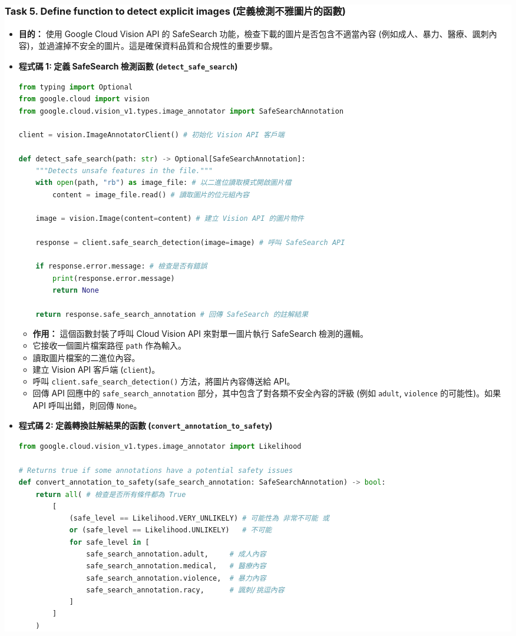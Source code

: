
### **Task 5. Define function to detect explicit images (定義檢測不雅圖片的函數)**

- **目的：** 使用 Google Cloud Vision API 的 SafeSearch 功能，檢查下載的圖片是否包含不適當內容 (例如成人、暴力、醫療、諷刺內容)，並過濾掉不安全的圖片。這是確保資料品質和合規性的重要步驟。
    
- **程式碼 1: 定義 SafeSearch 檢測函數 (`detect_safe_search`)**
    
    ```Python
    from typing import Optional
    from google.cloud import vision
    from google.cloud.vision_v1.types.image_annotator import SafeSearchAnnotation
    
    client = vision.ImageAnnotatorClient() # 初始化 Vision API 客戶端
    
    def detect_safe_search(path: str) -> Optional[SafeSearchAnnotation]:
        """Detects unsafe features in the file."""
        with open(path, "rb") as image_file: # 以二進位讀取模式開啟圖片檔
            content = image_file.read() # 讀取圖片的位元組內容
    
        image = vision.Image(content=content) # 建立 Vision API 的圖片物件
    
        response = client.safe_search_detection(image=image) # 呼叫 SafeSearch API
    
        if response.error.message: # 檢查是否有錯誤
            print(response.error.message)
            return None
    
        return response.safe_search_annotation # 回傳 SafeSearch 的註解結果
    ```
    
    - **作用：** 這個函數封裝了呼叫 Cloud Vision API 來對單一圖片執行 SafeSearch 檢測的邏輯。
    - 它接收一個圖片檔案路徑 `path` 作為輸入。
    - 讀取圖片檔案的二進位內容。
    - 建立 Vision API 客戶端 (`client`)。
    - 呼叫 `client.safe_search_detection()` 方法，將圖片內容傳送給 API。
    - 回傳 API 回應中的 `safe_search_annotation` 部分，其中包含了對各類不安全內容的評級 (例如 `adult`, `violence` 的可能性)。如果 API 呼叫出錯，則回傳 `None`。
- **程式碼 2: 定義轉換註解結果的函數 (`convert_annotation_to_safety`)**
    
    ```Python
    from google.cloud.vision_v1.types.image_annotator import Likelihood
    
    # Returns true if some annotations have a potential safety issues
    def convert_annotation_to_safety(safe_search_annotation: SafeSearchAnnotation) -> bool:
        return all( # 檢查是否所有條件都為 True
            [
                (safe_level == Likelihood.VERY_UNLIKELY) # 可能性為 非常不可能 或
                or (safe_level == Likelihood.UNLIKELY)   # 不可能
                for safe_level in [
                    safe_search_annotation.adult,     # 成人內容
                    safe_search_annotation.medical,   # 醫療內容
                    safe_search_annotation.violence,  # 暴力內容
                    safe_search_annotation.racy,      # 諷刺/挑逗內容
                ]
            ]
        )
    ```
    